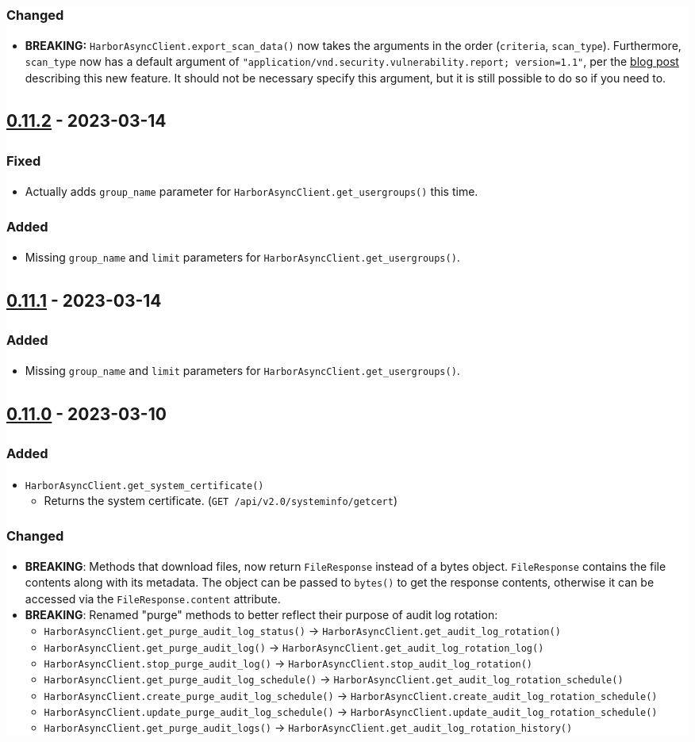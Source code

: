 ### Changed

- **BREAKING:** `HarborAsyncClient.export_scan_data()` now takes the arguments in the order (`criteria`, `scan_type`). Furthermore, `scan_type` now has a default argument of `"application/vnd.security.vulnerability.report; version=1.1"`, per the [blog post](https://goharbor.io/blog/harbor-2.6/#:~:text=Accessing%20CSV%20Export%20Programmatically) describing this new feature. It should not be necessary specify this argument, but it is still possible to do so if you need to.

## [0.11.2](https://github.com/pederhan/harborapi/tree/harborapi-v0.11.2) - 2023-03-14

### Fixed

- Actually adds `group_name` parameter for `HarborAsyncClient.get_usergroups()` this time.

### Added

- Missing `group_name` and `limit` parameters for `HarborAsyncClient.get_usergroups()`.

## [0.11.1](https://github.com/pederhan/harborapi/tree/harborapi-v0.11.1) - 2023-03-14

### Added

- Missing `group_name` and `limit` parameters for `HarborAsyncClient.get_usergroups()`.

## [0.11.0](https://github.com/pederhan/harborapi/tree/harborapi-v0.11.0) - 2023-03-10

### Added

- `HarborAsyncClient.get_system_certificate()`
  - Returns the system certificate. (`GET /api/v2.0/systeminfo/getcert`)


### Changed

- **BREAKING**: Methods that download files, now return `FileResponse` instead of a bytes object. `FileResponse` contains the file contents along with its metadata. The object can be passed to `bytes()` to get the response contents, otherwise it can be accessed via the `FileResponse.content` attribute.
- **BREAKING**: Renamed "purge" methods to better reflect their purpose of audit log rotation:
  - `HarborAsyncClient.get_purge_audit_log_status()` -> `HarborAsyncClient.get_audit_log_rotation()`
  - `HarborAsyncClient.get_purge_audit_log()` -> `HarborAsyncClient.get_audit_log_rotation_log()`
  - `HarborAsyncClient.stop_purge_audit_log()` -> `HarborAsyncClient.stop_audit_log_rotation()`
  - `HarborAsyncClient.get_purge_audit_log_schedule()` -> `HarborAsyncClient.get_audit_log_rotation_schedule()`
  - `HarborAsyncClient.create_purge_audit_log_schedule()` -> `HarborAsyncClient.create_audit_log_rotation_schedule()`
  - `HarborAsyncClient.update_purge_audit_log_schedule()` -> `HarborAsyncClient.update_audit_log_rotation_schedule()`
  - `HarborAsyncClient.get_purge_audit_logs()` -> `HarborAsyncClient.get_audit_log_rotation_history()`

